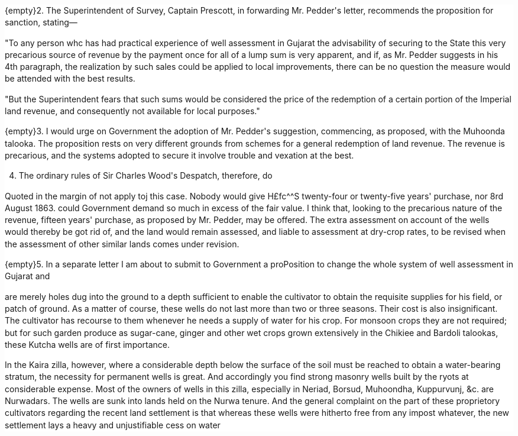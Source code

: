 
{empty}2. The Superintendent of Survey, Captain Prescott, in forwarding
Mr. Pedder's letter, recommends the proposition for sanction, stating—


\"To any person whc has had practical experience of well assessment
in Gujarat the advisability of securing to the State this very precarious
source of revenue by the payment once for all of a lump sum is very
apparent, and if, as Mr. Pedder suggests in his 4th paragraph, the
realization by such sales could be applied to local improvements, there can be
no question the measure would be attended with the best results.


\"But the Superintendent fears that such sums would be considered the
price of the redemption of a certain portion of the Imperial land revenue,
and consequently not available for local purposes."


{empty}3. I would urge on Government the adoption of Mr. Pedder's
suggestion, commencing, as proposed, with the Muhoonda talooka. The
proposition rests on very different grounds from schemes for a general
redemption of land revenue. The revenue is precarious, and the systems
adopted to secure it involve trouble and vexation at the best.  
  
  
  4. The ordinary rules of Sir Charles Wood's Despatch, therefore, do

Quoted in the margin of not apply toj this case. Nobody would give
H£fc^^S twenty-four or twenty-five years' purchase, nor
8rd August 1863. could Government demand so much in excess of
the fair value. I think that, looking to the precarious nature of the
revenue, fifteen years' purchase, as proposed by Mr. Pedder, may be
offered. The extra assessment on account of the wells would thereby be
got rid of, and the land would remain assessed, and liable to assessment
at dry-crop rates, to be revised when the assessment of other similar
lands comes under revision.


{empty}5. In a separate letter I am about to submit to Government a
proPosition to change the whole system of well assessment in Gujarat and

are merely holes dug into the ground to a depth sufficient to
enable the cultivator to obtain the requisite supplies for his field,
or patch of ground. As a matter of course, these wells do not
last more than two or three seasons. Their cost is also
insignificant. The cultivator has recourse to them whenever he needs a
supply of water for his crop. For monsoon crops they are not
required; but for such garden produce as sugar-cane, ginger and
other wet crops grown extensively in the Chikiee and Bardoli
talookas, these Kutcha wells are of first importance.


In the Kaira zilla, however, where a considerable depth below
the surface of the soil must be reached to obtain a water-bearing
stratum, the necessity for permanent wells is great. And
accordingly you find strong masonry wells built by the ryots at
considerable expense. Most of the owners of wells in this zilla,
especially in Neriad, Borsud, Muhoondha, Kuppurvunj, &c. are
Nurwadars. The wells are sunk into lands held on the Nurwa
tenure. And the general complaint on the part of these
proprietory cultivators regarding the recent land settlement is that
whereas these wells were hitherto free from any impost whatever,
the new settlement lays a heavy and unjustifiable cess on water
